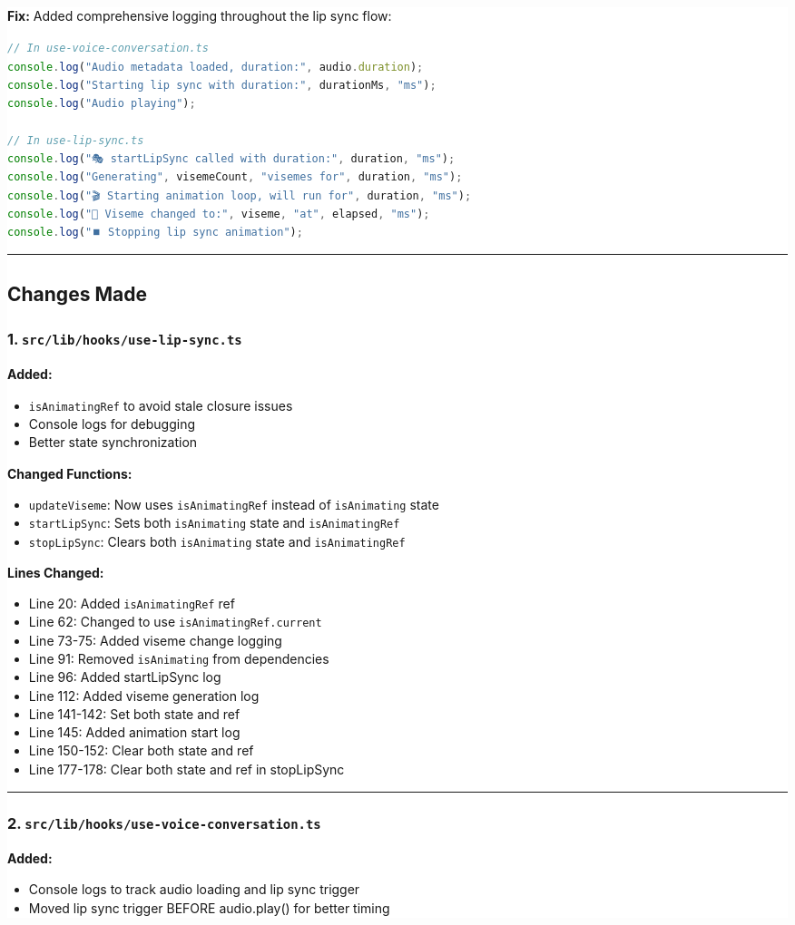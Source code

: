 **Fix:** Added comprehensive logging throughout the lip sync flow:

```typescript
// In use-voice-conversation.ts
console.log("Audio metadata loaded, duration:", audio.duration);
console.log("Starting lip sync with duration:", durationMs, "ms");
console.log("Audio playing");

// In use-lip-sync.ts
console.log("🎭 startLipSync called with duration:", duration, "ms");
console.log("Generating", visemeCount, "visemes for", duration, "ms");
console.log("🎬 Starting animation loop, will run for", duration, "ms");
console.log("👄 Viseme changed to:", viseme, "at", elapsed, "ms");
console.log("⏹️ Stopping lip sync animation");
```

---

## Changes Made

### 1. `src/lib/hooks/use-lip-sync.ts`

**Added:**

- `isAnimatingRef` to avoid stale closure issues
- Console logs for debugging
- Better state synchronization

**Changed Functions:**

- `updateViseme`: Now uses `isAnimatingRef` instead of `isAnimating` state
- `startLipSync`: Sets both `isAnimating` state and `isAnimatingRef`
- `stopLipSync`: Clears both `isAnimating` state and `isAnimatingRef`

**Lines Changed:**

- Line 20: Added `isAnimatingRef` ref
- Line 62: Changed to use `isAnimatingRef.current`
- Line 73-75: Added viseme change logging
- Line 91: Removed `isAnimating` from dependencies
- Line 96: Added startLipSync log
- Line 112: Added viseme generation log
- Line 141-142: Set both state and ref
- Line 145: Added animation start log
- Line 150-152: Clear both state and ref
- Line 177-178: Clear both state and ref in stopLipSync

---

### 2. `src/lib/hooks/use-voice-conversation.ts`

**Added:**

- Console logs to track audio loading and lip sync trigger
- Moved lip sync trigger BEFORE audio.play() for better timing
